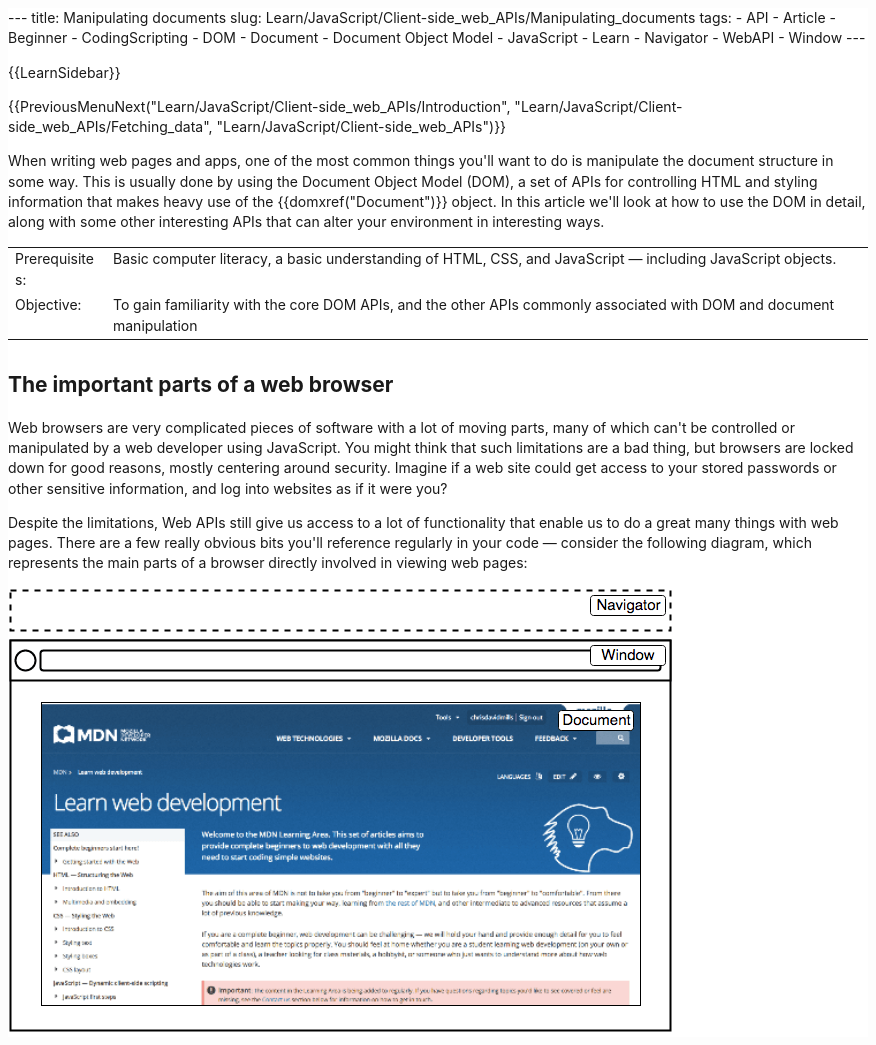 --- title: Manipulating documents slug: Learn/JavaScript/Client-side_web_APIs/Manipulating_documents tags: - API - Article - Beginner - CodingScripting - DOM - Document - Document Object Model - JavaScript - Learn - Navigator - WebAPI - Window ---

{{LearnSidebar}}

{{PreviousMenuNext("Learn/JavaScript/Client-side\_web\_APIs/Introduction", "Learn/JavaScript/Client-side\_web\_APIs/Fetching\_data", "Learn/JavaScript/Client-side\_web\_APIs")}}

When writing web pages and apps, one of the most common things you'll want to do is manipulate the document structure in some way. This is usually done by using the Document Object Model (DOM), a set of APIs for controlling HTML and styling information that makes heavy use of the {{domxref("Document")}} object. In this article we'll look at how to use the DOM in detail, along with some other interesting APIs that can alter your environment in interesting ways.

<table><tbody><tr class="odd"><td>Prerequisites:</td><td>Basic computer literacy, a basic understanding of HTML, CSS, and JavaScript — including JavaScript objects.</td></tr><tr class="even"><td>Objective:</td><td>To gain familiarity with the core DOM APIs, and the other APIs commonly associated with DOM and document manipulation</td></tr></tbody></table>

## The important parts of a web browser

Web browsers are very complicated pieces of software with a lot of moving parts, many of which can't be controlled or manipulated by a web developer using JavaScript. You might think that such limitations are a bad thing, but browsers are locked down for good reasons, mostly centering around security. Imagine if a web site could get access to your stored passwords or other sensitive information, and log into websites as if it were you?

Despite the limitations, Web APIs still give us access to a lot of functionality that enable us to do a great many things with web pages. There are a few really obvious bits you'll reference regularly in your code — consider the following diagram, which represents the main parts of a browser directly involved in viewing web pages:

![](document-window-navigator.png)
